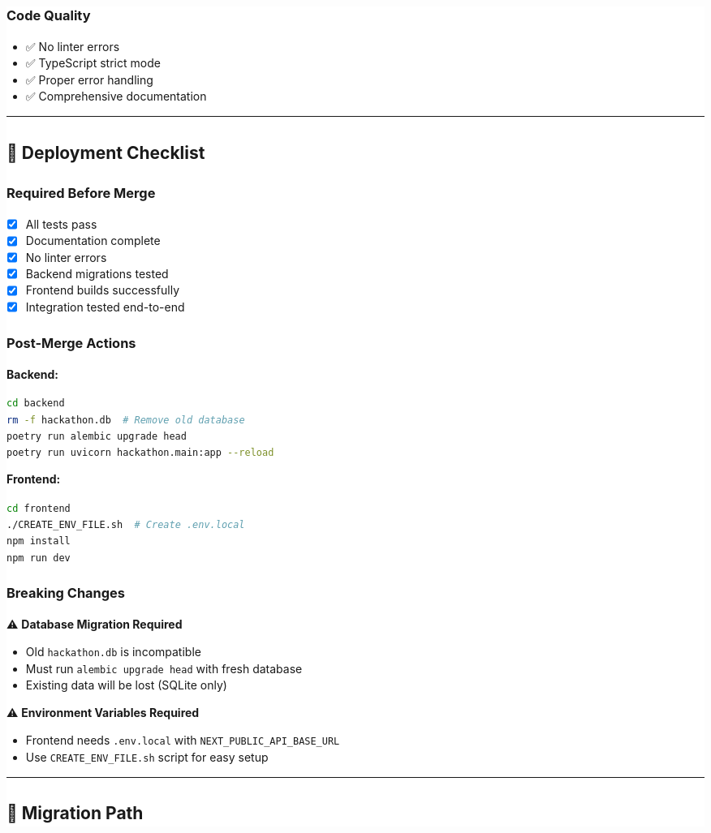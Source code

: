 ### Code Quality
- ✅ No linter errors
- ✅ TypeScript strict mode
- ✅ Proper error handling
- ✅ Comprehensive documentation

---

## 🚀 Deployment Checklist

### Required Before Merge

- [x] All tests pass
- [x] Documentation complete
- [x] No linter errors
- [x] Backend migrations tested
- [x] Frontend builds successfully
- [x] Integration tested end-to-end

### Post-Merge Actions

**Backend:**
```bash
cd backend
rm -f hackathon.db  # Remove old database
poetry run alembic upgrade head
poetry run uvicorn hackathon.main:app --reload
```

**Frontend:**
```bash
cd frontend
./CREATE_ENV_FILE.sh  # Create .env.local
npm install
npm run dev
```

### Breaking Changes

⚠️ **Database Migration Required**
- Old `hackathon.db` is incompatible
- Must run `alembic upgrade head` with fresh database
- Existing data will be lost (SQLite only)

⚠️ **Environment Variables Required**
- Frontend needs `.env.local` with `NEXT_PUBLIC_API_BASE_URL`
- Use `CREATE_ENV_FILE.sh` script for easy setup

---

## 🔄 Migration Path
